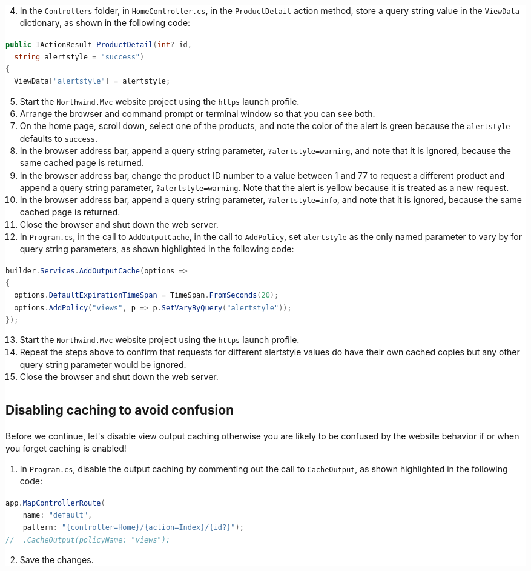 4.	In the `Controllers` folder, in `HomeController.cs`, in the `ProductDetail` action method, store a query string value in the `ViewData` dictionary, as shown in the following code:
```cs
public IActionResult ProductDetail(int? id, 
  string alertstyle = "success")
{
  ViewData["alertstyle"] = alertstyle;
```

5.	Start the `Northwind.Mvc` website project using the `https` launch profile.
6.	Arrange the browser and command prompt or terminal window so that you can see both.
7.	On the home page, scroll down, select one of the products, and note the color of the alert is green because the `alertstyle` defaults to `success`.
8.	In the browser address bar, append a query string parameter, `?alertstyle=warning`, and note that it is ignored, because the same cached page is returned.
9.	In the browser address bar, change the product ID number to a value between 1 and 77 to request a different product and append a query string parameter, `?alertstyle=warning`. Note that the alert is yellow because it is treated as a new request.
10.	In the browser address bar, append a query string parameter, `?alertstyle=info`, and note that it is ignored, because the same cached page is returned.
11.	Close the browser and shut down the web server.
12.	In `Program.cs`, in the call to `AddOutputCache`, in the call to `AddPolicy`, set `alertstyle` as the only named parameter to vary by for query string parameters, as shown highlighted in the following code:
```cs
builder.Services.AddOutputCache(options =>
{
  options.DefaultExpirationTimeSpan = TimeSpan.FromSeconds(20);
  options.AddPolicy("views", p => p.SetVaryByQuery("alertstyle"));
});
```

13.	Start the `Northwind.Mvc` website project using the `https` launch profile.
14.	Repeat the steps above to confirm that requests for different alertstyle values do have their own cached copies but any other query string parameter would be ignored.
15.	Close the browser and shut down the web server.

## Disabling caching to avoid confusion

Before we continue, let's disable view output caching otherwise you are likely to be confused by the website behavior if or when you forget caching is enabled!

1.	In `Program.cs`, disable the output caching by commenting out the call to `CacheOutput`, as shown highlighted in the following code:
```cs
app.MapControllerRoute(
    name: "default",
    pattern: "{controller=Home}/{action=Index}/{id?}");
//  .CacheOutput(policyName: "views");
```
2.	Save the changes.

